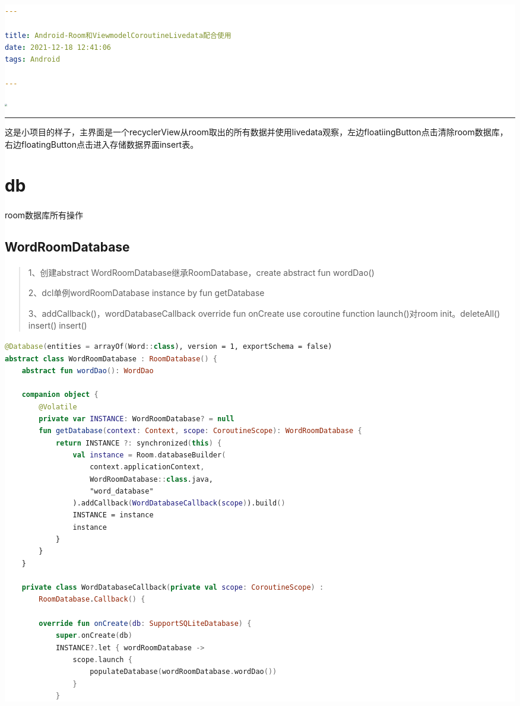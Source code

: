 ```yaml
---

title: Android-Room和ViewmodelCoroutineLivedata配合使用
date: 2021-12-18 12:41:06
tags: Android

---
```




<img src="/Users/xuedi/Desktop/blog/source/images/roomviewmodelMain.png" style="zoom:25%;" />

****

这是小项目的样子，主界面是一个recyclerView从room取出的所有数据并使用livedata观察，左边floatiingButton点击清除room数据库，右边floatingButton点击进入存储数据界面insert表。



# db

room数据库所有操作

## WordRoomDatabase

> 1、创建abstract WordRoomDatabase继承RoomDatabase，create abstract fun wordDao()
>
> 2、dcl单例wordRoomDatabase instance by fun getDatabase
>
> 3、addCallback()，wordDatabaseCallback override fun onCreate use coroutine function launch()对room init。deleteAll() insert() insert()

```kotlin
@Database(entities = arrayOf(Word::class), version = 1, exportSchema = false)
abstract class WordRoomDatabase : RoomDatabase() {
    abstract fun wordDao(): WordDao

    companion object {
        @Volatile
        private var INSTANCE: WordRoomDatabase? = null
        fun getDatabase(context: Context, scope: CoroutineScope): WordRoomDatabase {
            return INSTANCE ?: synchronized(this) {
                val instance = Room.databaseBuilder(
                    context.applicationContext,
                    WordRoomDatabase::class.java,
                    "word_database"
                ).addCallback(WordDatabaseCallback(scope)).build()
                INSTANCE = instance
                instance
            }
        }
    }

    private class WordDatabaseCallback(private val scope: CoroutineScope) :
        RoomDatabase.Callback() {

        override fun onCreate(db: SupportSQLiteDatabase) {
            super.onCreate(db)
            INSTANCE?.let { wordRoomDatabase ->
                scope.launch {
                    populateDatabase(wordRoomDatabase.wordDao())
                }
            }
```